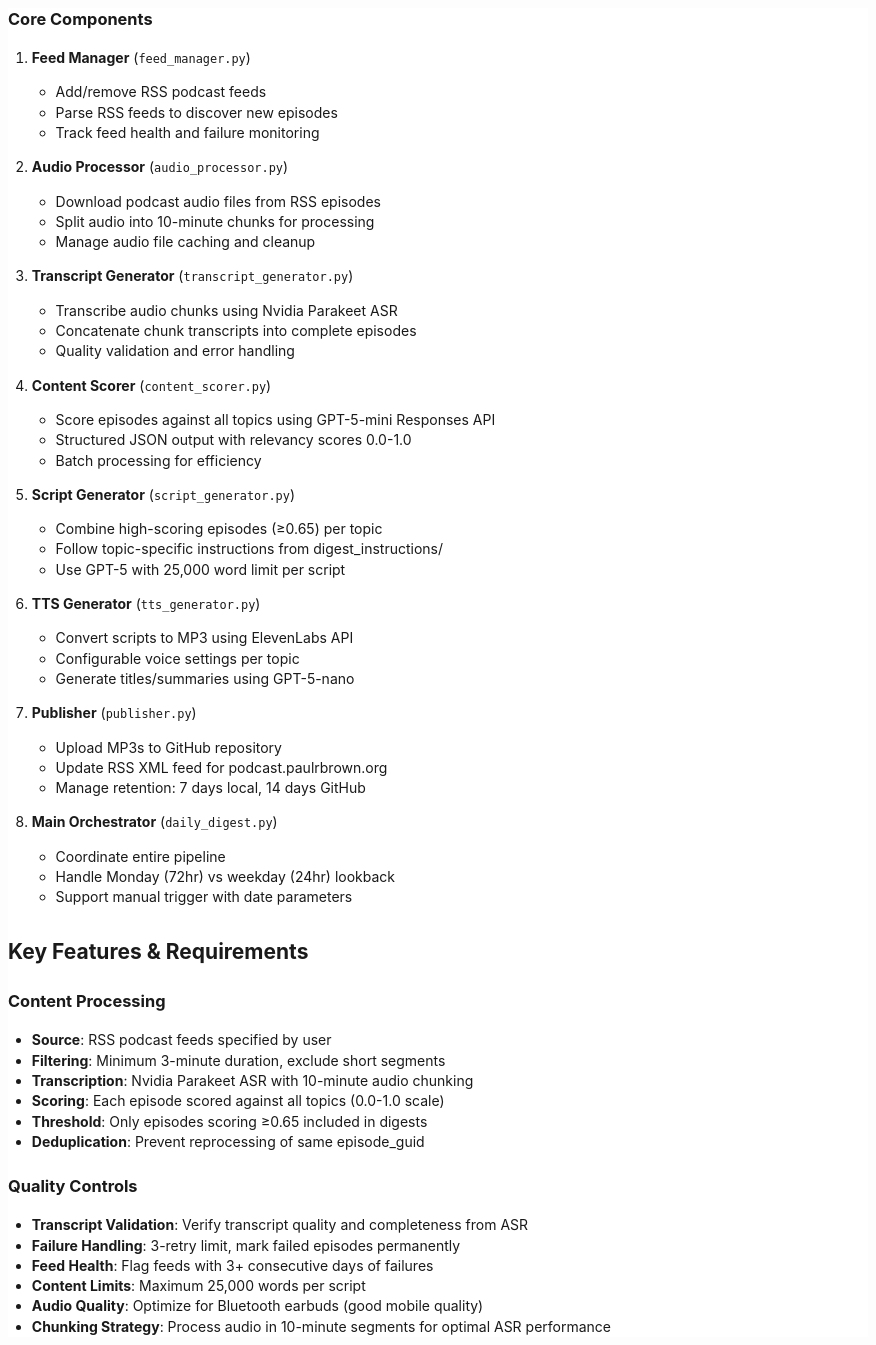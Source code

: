 ### Core Components

1. **Feed Manager** (`feed_manager.py`)
   - Add/remove RSS podcast feeds
   - Parse RSS feeds to discover new episodes
   - Track feed health and failure monitoring

2. **Audio Processor** (`audio_processor.py`)
   - Download podcast audio files from RSS episodes
   - Split audio into 10-minute chunks for processing
   - Manage audio file caching and cleanup

3. **Transcript Generator** (`transcript_generator.py`)
   - Transcribe audio chunks using Nvidia Parakeet ASR
   - Concatenate chunk transcripts into complete episodes
   - Quality validation and error handling

4. **Content Scorer** (`content_scorer.py`)
   - Score episodes against all topics using GPT-5-mini Responses API
   - Structured JSON output with relevancy scores 0.0-1.0
   - Batch processing for efficiency

5. **Script Generator** (`script_generator.py`)
   - Combine high-scoring episodes (≥0.65) per topic
   - Follow topic-specific instructions from digest_instructions/
   - Use GPT-5 with 25,000 word limit per script

6. **TTS Generator** (`tts_generator.py`)
   - Convert scripts to MP3 using ElevenLabs API
   - Configurable voice settings per topic
   - Generate titles/summaries using GPT-5-nano

7. **Publisher** (`publisher.py`)
   - Upload MP3s to GitHub repository
   - Update RSS XML feed for podcast.paulrbrown.org
   - Manage retention: 7 days local, 14 days GitHub

8. **Main Orchestrator** (`daily_digest.py`)
   - Coordinate entire pipeline
   - Handle Monday (72hr) vs weekday (24hr) lookback
   - Support manual trigger with date parameters

## Key Features & Requirements

### Content Processing
- **Source**: RSS podcast feeds specified by user
- **Filtering**: Minimum 3-minute duration, exclude short segments
- **Transcription**: Nvidia Parakeet ASR with 10-minute audio chunking
- **Scoring**: Each episode scored against all topics (0.0-1.0 scale)
- **Threshold**: Only episodes scoring ≥0.65 included in digests
- **Deduplication**: Prevent reprocessing of same episode_guid

### Quality Controls
- **Transcript Validation**: Verify transcript quality and completeness from ASR
- **Failure Handling**: 3-retry limit, mark failed episodes permanently
- **Feed Health**: Flag feeds with 3+ consecutive days of failures
- **Content Limits**: Maximum 25,000 words per script
- **Audio Quality**: Optimize for Bluetooth earbuds (good mobile quality)
- **Chunking Strategy**: Process audio in 10-minute segments for optimal ASR performance
